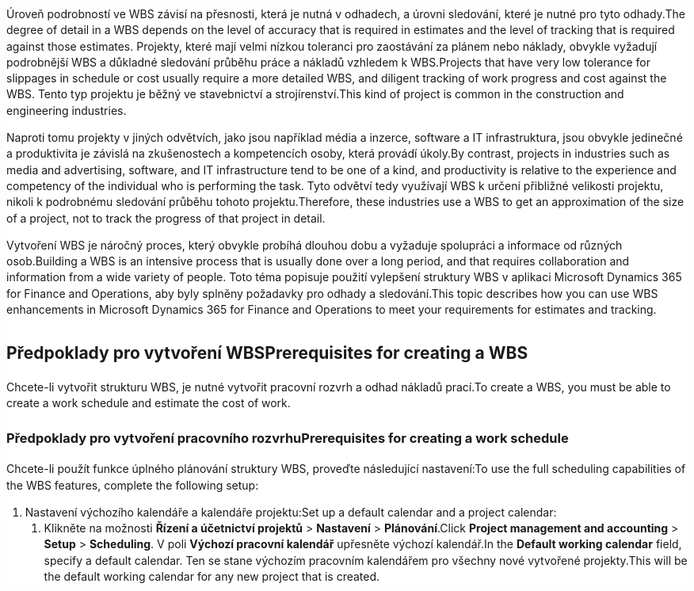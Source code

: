 <span data-ttu-id="9344f-111">Úroveň podrobností ve WBS závisí na přesnosti, která je nutná v odhadech, a úrovni sledování, které je nutné pro tyto odhady.</span><span class="sxs-lookup"><span data-stu-id="9344f-111">The degree of detail in a WBS depends on the level of accuracy that is required in estimates and the level of tracking that is required against those estimates.</span></span> <span data-ttu-id="9344f-112">Projekty, které mají velmi nízkou toleranci pro zaostávání za plánem nebo náklady, obvykle vyžadují podrobnější WBS a důkladné sledování průběhu práce a nákladů vzhledem k WBS.</span><span class="sxs-lookup"><span data-stu-id="9344f-112">Projects that have very low tolerance for slippages in schedule or cost usually require a more detailed WBS, and diligent tracking of work progress and cost against the WBS.</span></span> <span data-ttu-id="9344f-113">Tento typ projektu je běžný ve stavebnictví a strojírenství.</span><span class="sxs-lookup"><span data-stu-id="9344f-113">This kind of project is common in the construction and engineering industries.</span></span> 

<span data-ttu-id="9344f-114">Naproti tomu projekty v jiných odvětvích, jako jsou například média a inzerce, software a IT infrastruktura, jsou obvykle jedinečné a produktivita je závislá na zkušenostech a kompetencích osoby, která provádí úkoly.</span><span class="sxs-lookup"><span data-stu-id="9344f-114">By contrast, projects in industries such as media and advertising, software, and IT infrastructure tend to be one of a kind, and productivity is relative to the experience and competency of the individual who is performing the task.</span></span> <span data-ttu-id="9344f-115">Tyto odvětví tedy využívají WBS k určení přibližné velikosti projektu, nikoli k podrobnému sledování průběhu tohoto projektu.</span><span class="sxs-lookup"><span data-stu-id="9344f-115">Therefore, these industries use a WBS to get an approximation of the size of a project, not to track the progress of that project in detail.</span></span> 

<span data-ttu-id="9344f-116">Vytvoření WBS je náročný proces, který obvykle probíhá dlouhou dobu a vyžaduje spolupráci a informace od různých osob.</span><span class="sxs-lookup"><span data-stu-id="9344f-116">Building a WBS is an intensive process that is usually done over a long period, and that requires collaboration and information from a wide variety of people.</span></span> <span data-ttu-id="9344f-117">Toto téma popisuje použití vylepšení struktury WBS v aplikaci Microsoft Dynamics 365 for Finance and Operations, aby byly splněny požadavky pro odhady a sledování.</span><span class="sxs-lookup"><span data-stu-id="9344f-117">This topic describes how you can use WBS enhancements in Microsoft Dynamics 365 for Finance and Operations to meet your requirements for estimates and tracking.</span></span>

## <a name="prerequisites-for-creating-a-wbs"></a><span data-ttu-id="9344f-118">Předpoklady pro vytvoření WBS</span><span class="sxs-lookup"><span data-stu-id="9344f-118">Prerequisites for creating a WBS</span></span>
<span data-ttu-id="9344f-119">Chcete-li vytvořit strukturu WBS, je nutné vytvořit pracovní rozvrh a odhad nákladů prací.</span><span class="sxs-lookup"><span data-stu-id="9344f-119">To create a WBS, you must be able to create a work schedule and estimate the cost of work.</span></span>

### <a name="prerequisites-for-creating-a-work-schedule"></a><span data-ttu-id="9344f-120">Předpoklady pro vytvoření pracovního rozvrhu</span><span class="sxs-lookup"><span data-stu-id="9344f-120">Prerequisites for creating a work schedule</span></span>

<span data-ttu-id="9344f-121">Chcete-li použít funkce úplného plánování struktury WBS, proveďte následující nastavení:</span><span class="sxs-lookup"><span data-stu-id="9344f-121">To use the full scheduling capabilities of the WBS features, complete the following setup:</span></span>

1.  <span data-ttu-id="9344f-122">Nastavení výchozího kalendáře a kalendáře projektu:</span><span class="sxs-lookup"><span data-stu-id="9344f-122">Set up a default calendar and a project calendar:</span></span>
    1.  <span data-ttu-id="9344f-123">Klikněte na možnosti **Řízení a účetnictví projektů** &gt; **Nastavení** &gt; **Plánování**.</span><span class="sxs-lookup"><span data-stu-id="9344f-123">Click **Project management and accounting** &gt; **Setup** &gt; **Scheduling**.</span></span> <span data-ttu-id="9344f-124">V poli **Výchozí pracovní kalendář** upřesněte výchozí kalendář.</span><span class="sxs-lookup"><span data-stu-id="9344f-124">In the **Default working calendar** field, specify a default calendar.</span></span> <span data-ttu-id="9344f-125">Ten se stane výchozím pracovním kalendářem pro všechny nové vytvořené projekty.</span><span class="sxs-lookup"><span data-stu-id="9344f-125">This will be the default working calendar for any new project that is created.</span></span>